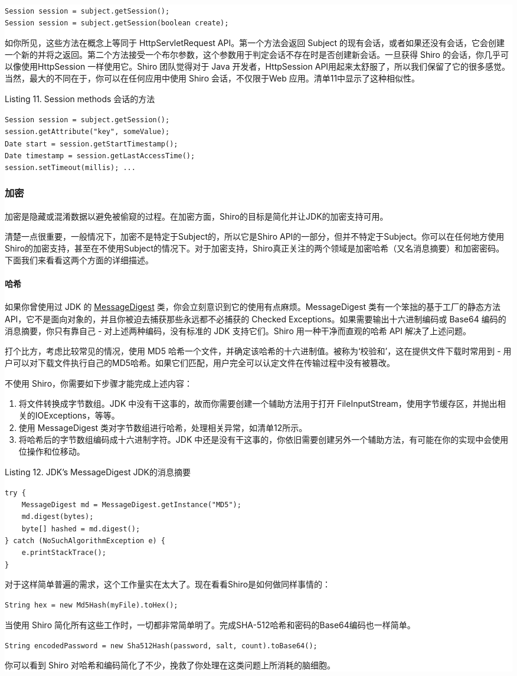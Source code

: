 	Session session = subject.getSession();
	Session session = subject.getSession(boolean create);

如你所见，这些方法在概念上等同于 HttpServletRequest API。第一个方法会返回 Subject 的现有会话，或者如果还没有会话，它会创建一个新的并将之返回。第二个方法接受一个布尔参数，这个参数用于判定会话不存在时是否创建新会话。一旦获得 Shiro 的会话，你几乎可以像使用HttpSession 一样使用它。Shiro 团队觉得对于 Java 开发者，HttpSession API用起来太舒服了，所以我们保留了它的很多感觉。当然，最大的不同在于，你可以在任何应用中使用 Shiro 会话，不仅限于Web 应用。清单11中显示了这种相似性。

Listing 11. Session methods 会话的方法

	Session session = subject.getSession();
	session.getAttribute("key", someValue); 
	Date start = session.getStartTimestamp();
	Date timestamp = session.getLastAccessTime(); 
	session.setTimeout(millis); ...

### 加密

加密是隐藏或混淆数据以避免被偷窥的过程。在加密方面，Shiro的目标是简化并让JDK的加密支持可用。

清楚一点很重要，一般情况下，加密不是特定于Subject的，所以它是Shiro API的一部分，但并不特定于Subject。你可以在任何地方使用Shiro的加密支持，甚至在不使用Subject的情况下。对于加密支持，Shiro真正关注的两个领域是加密哈希（又名消息摘要）和加密密码。下面我们来看看这两个方面的详细描述。

#### 哈希

如果你曾使用过 JDK 的 [MessageDigest](http://download.oracle.com/javase/6/docs/api/java/security/MessageDigest.html) 类，你会立刻意识到它的使用有点麻烦。MessageDigest 类有一个笨拙的基于工厂的静态方法 API，它不是面向对象的，并且你被迫去捕获那些永远都不必捕获的 Checked Exceptions。如果需要输出十六进制编码或 Base64 编码的消息摘要，你只有靠自己 - 对上述两种编码，没有标准的 JDK 支持它们。Shiro 用一种干净而直观的哈希 API 解决了上述问题。

打个比方，考虑比较常见的情况，使用 MD5 哈希一个文件，并确定该哈希的十六进制值。被称为‘校验和’，这在提供文件下载时常用到 - 用户可以对下载文件执行自己的MD5哈希。如果它们匹配，用户完全可以认定文件在传输过程中没有被篡改。

不使用 Shiro，你需要如下步骤才能完成上述内容：

1. 将文件转换成字节数组。JDK 中没有干这事的，故而你需要创建一个辅助方法用于打开 FileInputStream，使用字节缓存区，并抛出相关的IOExceptions，等等。
2. 使用 MessageDigest 类对字节数组进行哈希，处理相关异常，如清单12所示。
3. 将哈希后的字节数组编码成十六进制字符。JDK 中还是没有干这事的，你依旧需要创建另外一个辅助方法，有可能在你的实现中会使用位操作和位移动。


Listing 12. JDK’s MessageDigest JDK的消息摘要
	
	try {
	    MessageDigest md = MessageDigest.getInstance("MD5");
	    md.digest(bytes);
	    byte[] hashed = md.digest();
	} catch (NoSuchAlgorithmException e) {
	    e.printStackTrace();
	} 

对于这样简单普遍的需求，这个工作量实在太大了。现在看看Shiro是如何做同样事情的：

	String hex = new Md5Hash(myFile).toHex(); 

当使用 Shiro 简化所有这些工作时，一切都非常简单明了。完成SHA-512哈希和密码的Base64编码也一样简单。

	String encodedPassword = new Sha512Hash(password, salt, count).toBase64();

你可以看到 Shiro 对哈希和编码简化了不少，挽救了你处理在这类问题上所消耗的脑细胞。
